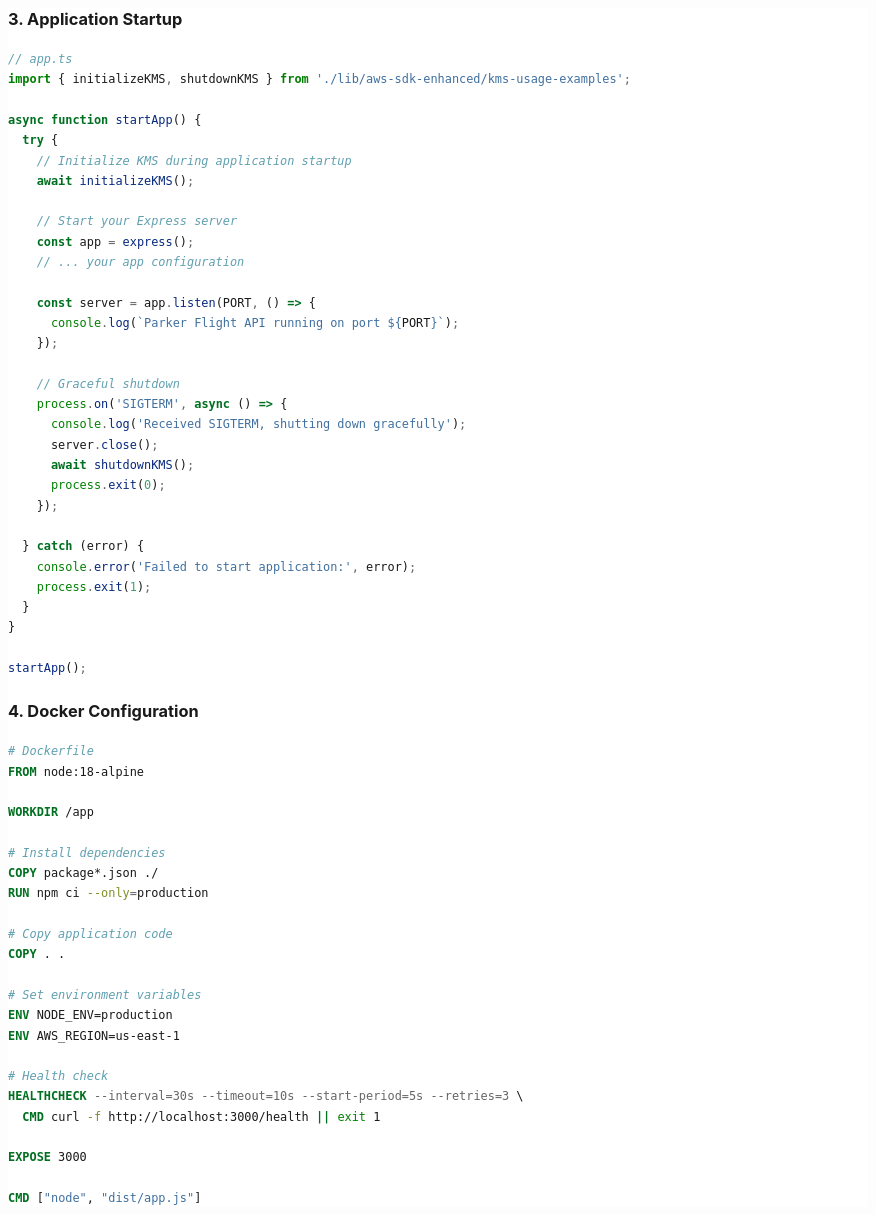 ### 3. Application Startup

```typescript
// app.ts
import { initializeKMS, shutdownKMS } from './lib/aws-sdk-enhanced/kms-usage-examples';

async function startApp() {
  try {
    // Initialize KMS during application startup
    await initializeKMS();
    
    // Start your Express server
    const app = express();
    // ... your app configuration
    
    const server = app.listen(PORT, () => {
      console.log(`Parker Flight API running on port ${PORT}`);
    });

    // Graceful shutdown
    process.on('SIGTERM', async () => {
      console.log('Received SIGTERM, shutting down gracefully');
      server.close();
      await shutdownKMS();
      process.exit(0);
    });

  } catch (error) {
    console.error('Failed to start application:', error);
    process.exit(1);
  }
}

startApp();
```

### 4. Docker Configuration

```dockerfile
# Dockerfile
FROM node:18-alpine

WORKDIR /app

# Install dependencies
COPY package*.json ./
RUN npm ci --only=production

# Copy application code
COPY . .

# Set environment variables
ENV NODE_ENV=production
ENV AWS_REGION=us-east-1

# Health check
HEALTHCHECK --interval=30s --timeout=10s --start-period=5s --retries=3 \
  CMD curl -f http://localhost:3000/health || exit 1

EXPOSE 3000

CMD ["node", "dist/app.js"]
```
